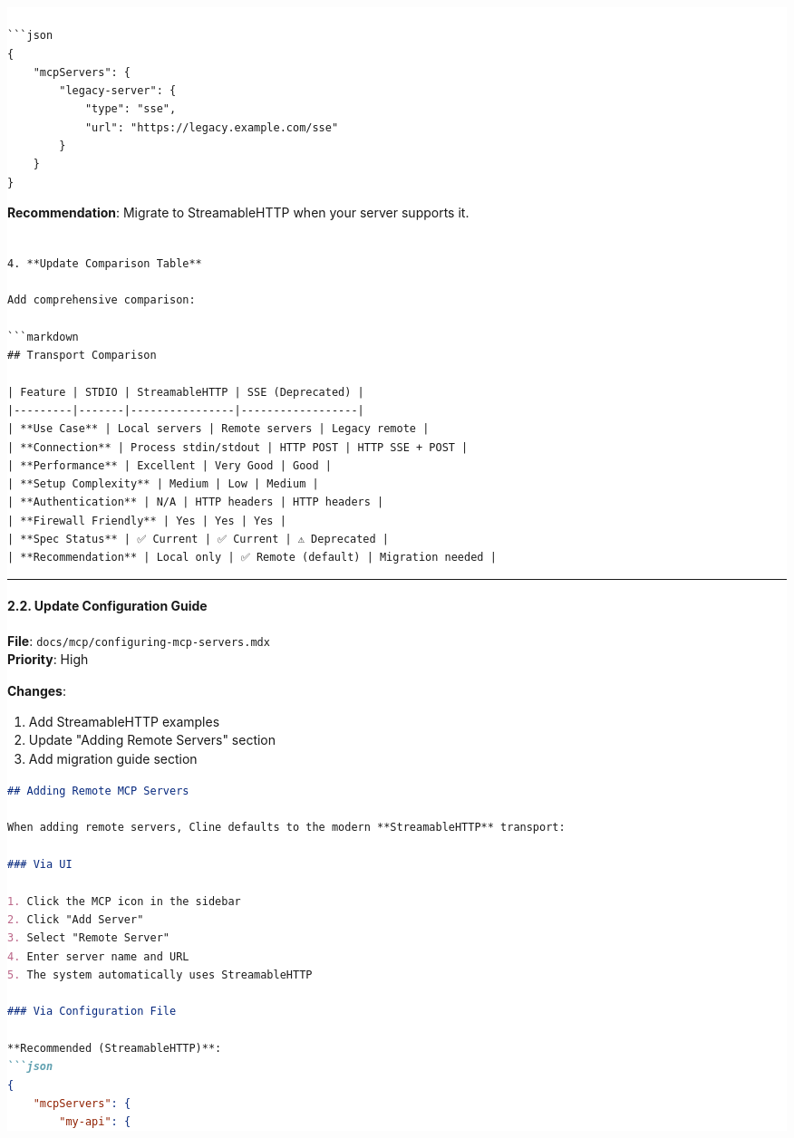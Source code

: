 ```

```json
{
    "mcpServers": {
        "legacy-server": {
            "type": "sse",
            "url": "https://legacy.example.com/sse"
        }
    }
}
```

**Recommendation**: Migrate to StreamableHTTP when your server supports it.
```

4. **Update Comparison Table**

Add comprehensive comparison:

```markdown
## Transport Comparison

| Feature | STDIO | StreamableHTTP | SSE (Deprecated) |
|---------|-------|----------------|------------------|
| **Use Case** | Local servers | Remote servers | Legacy remote |
| **Connection** | Process stdin/stdout | HTTP POST | HTTP SSE + POST |
| **Performance** | Excellent | Very Good | Good |
| **Setup Complexity** | Medium | Low | Medium |
| **Authentication** | N/A | HTTP headers | HTTP headers |
| **Firewall Friendly** | Yes | Yes | Yes |
| **Spec Status** | ✅ Current | ✅ Current | ⚠️ Deprecated |
| **Recommendation** | Local only | ✅ Remote (default) | Migration needed |
```

---

#### 2.2. Update Configuration Guide

**File**: `docs/mcp/configuring-mcp-servers.mdx`  
**Priority**: High  

**Changes**:

1. Add StreamableHTTP examples
2. Update "Adding Remote Servers" section
3. Add migration guide section

```markdown
## Adding Remote MCP Servers

When adding remote servers, Cline defaults to the modern **StreamableHTTP** transport:

### Via UI

1. Click the MCP icon in the sidebar
2. Click "Add Server"
3. Select "Remote Server"
4. Enter server name and URL
5. The system automatically uses StreamableHTTP

### Via Configuration File

**Recommended (StreamableHTTP)**:
```json
{
    "mcpServers": {
        "my-api": {
```